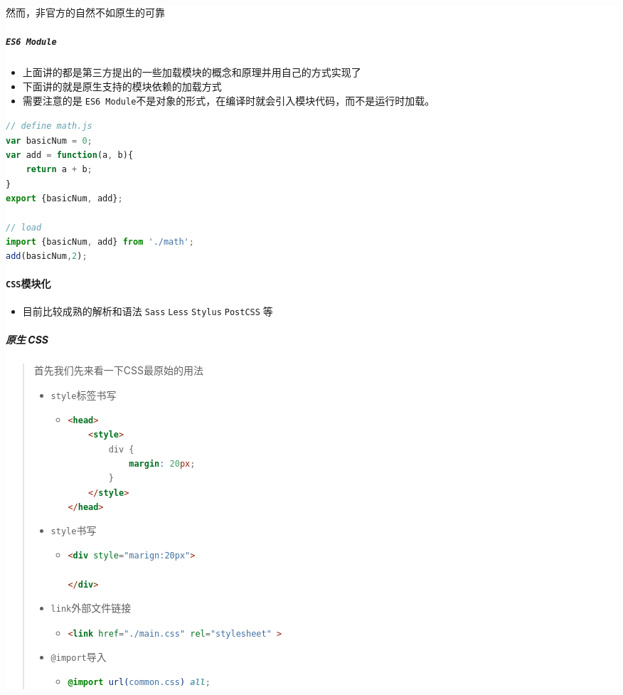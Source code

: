 
然而，非官方的自然不如原生的可靠

##### `ES6 Module`

- 上面讲的都是第三方提出的一些加载模块的概念和原理并用自己的方式实现了
- 下面讲的就是原生支持的模块依赖的加载方式
- 需要注意的是 `ES6 Module`不是对象的形式，在编译时就会引入模块代码，而不是运行时加载。



```javascript
// define math.js
var basicNum = 0;
var add = function(a, b){
    return a + b;
}
export {basicNum, add};

// load
import {basicNum, add} from './math';
add(basicNum,2);
```





#### `CSS`模块化

- 目前比较成熟的解析和语法 `Sass` `Less` `Stylus` `PostCSS` 等



##### 原生 CSS

> 首先我们先来看一下CSS最原始的用法
>
> - `style`标签书写
>
>   - ```html
>     <head>
>         <style>
>             div {
>                 margin: 20px;
>             }
>         </style>
>     </head>
>     ```
>
> - `style`书写
>
>   - ```html
>     <div style="marign:20px">
>         
>     </div>
>     ```
>
> - `link`外部文件链接
>
>   - ```html
>     <link href="./main.css" rel="stylesheet" >
>     ```
>
> - `@import`导入
>
>   - ```css
>     @import url(common.css) all;
>     ```
>